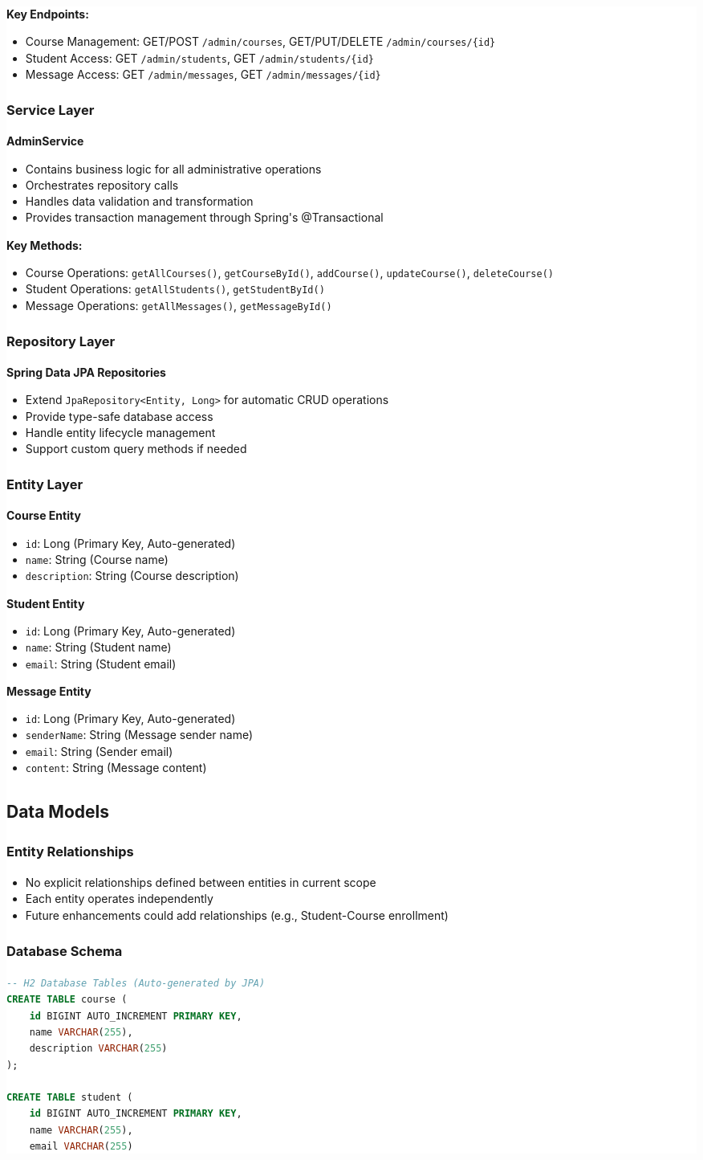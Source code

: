 **Key Endpoints:**
- Course Management: GET/POST `/admin/courses`, GET/PUT/DELETE `/admin/courses/{id}`
- Student Access: GET `/admin/students`, GET `/admin/students/{id}`
- Message Access: GET `/admin/messages`, GET `/admin/messages/{id}`

### Service Layer

**AdminService**
- Contains business logic for all administrative operations
- Orchestrates repository calls
- Handles data validation and transformation
- Provides transaction management through Spring's @Transactional

**Key Methods:**
- Course Operations: `getAllCourses()`, `getCourseById()`, `addCourse()`, `updateCourse()`, `deleteCourse()`
- Student Operations: `getAllStudents()`, `getStudentById()`
- Message Operations: `getAllMessages()`, `getMessageById()`

### Repository Layer

**Spring Data JPA Repositories**
- Extend `JpaRepository<Entity, Long>` for automatic CRUD operations
- Provide type-safe database access
- Handle entity lifecycle management
- Support custom query methods if needed

### Entity Layer

**Course Entity**
- `id`: Long (Primary Key, Auto-generated)
- `name`: String (Course name)
- `description`: String (Course description)

**Student Entity**
- `id`: Long (Primary Key, Auto-generated)
- `name`: String (Student name)
- `email`: String (Student email)

**Message Entity**
- `id`: Long (Primary Key, Auto-generated)
- `senderName`: String (Message sender name)
- `email`: String (Sender email)
- `content`: String (Message content)

## Data Models

### Entity Relationships
- No explicit relationships defined between entities in current scope
- Each entity operates independently
- Future enhancements could add relationships (e.g., Student-Course enrollment)

### Database Schema
```sql
-- H2 Database Tables (Auto-generated by JPA)
CREATE TABLE course (
    id BIGINT AUTO_INCREMENT PRIMARY KEY,
    name VARCHAR(255),
    description VARCHAR(255)
);

CREATE TABLE student (
    id BIGINT AUTO_INCREMENT PRIMARY KEY,
    name VARCHAR(255),
    email VARCHAR(255)
```